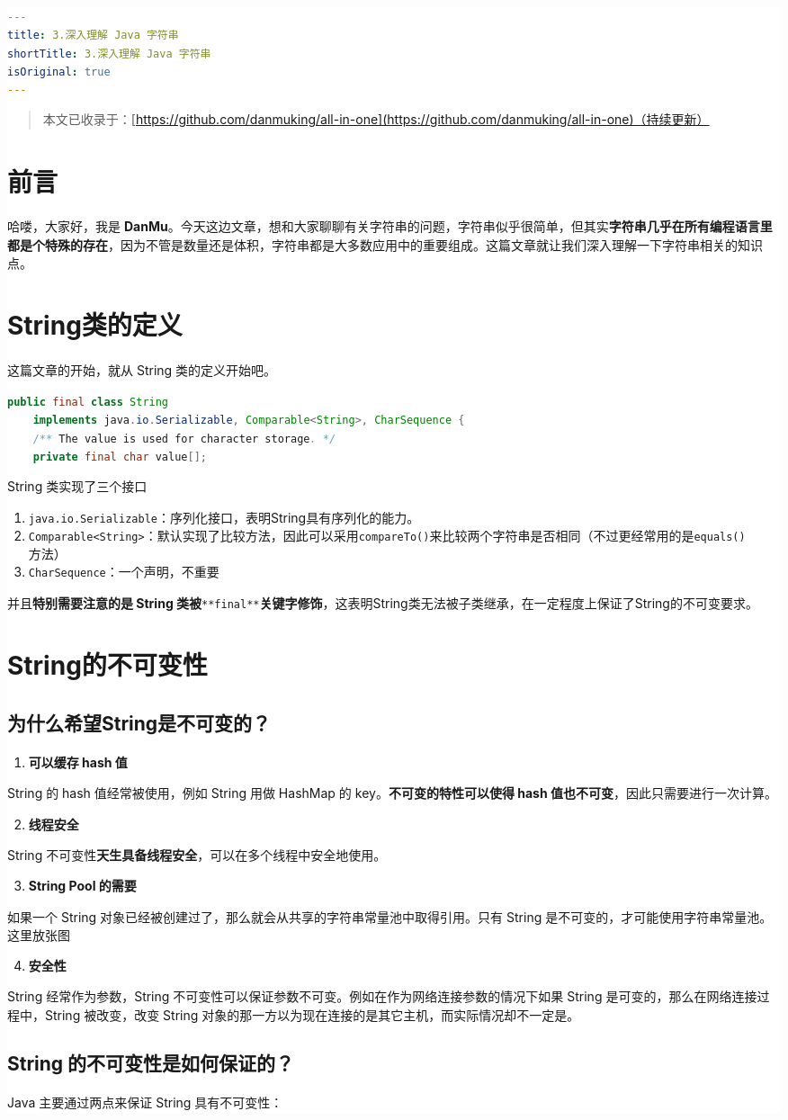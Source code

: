 ```yaml
---
title: 3.深入理解 Java 字符串
shortTitle: 3.深入理解 Java 字符串
isOriginal: true
---
```

> 本文已收录于：[https://github.com/danmuking/all-in-one](https://github.com/danmuking/all-in-one)（持续更新）

# 前言
哈喽，大家好，我是 **DanMu**。今天这边文章，想和大家聊聊有关字符串的问题，字符串似乎很简单，但其实**字符串几乎在所有编程语言里都是个特殊的存在**，因为不管是数量还是体积，字符串都是大多数应用中的重要组成。这篇文章就让我们深入理解一下字符串相关的知识点。
# String类的定义
这篇文章的开始，就从 String 类的定义开始吧。
```java
public final class String
    implements java.io.Serializable, Comparable<String>, CharSequence {
    /** The value is used for character storage. */
    private final char value[];
```
String 类实现了三个接口

1. `java.io.Serializable`：序列化接口，表明String具有序列化的能力。
2. `Comparable<String>`：默认实现了比较方法，因此可以采用`compareTo()`来比较两个字符串是否相同（不过更经常用的是`equals()`方法）
3. `CharSequence`：一个声明，不重要

并且**特别需要注意的是 String 类被**`**final**`**关键字修饰**，这表明String类无法被子类继承，在一定程度上保证了String的不可变要求。
# String的不可变性
## 为什么希望String是不可变的？

1. **可以缓存 hash 值**

String 的 hash 值经常被使用，例如 String 用做 HashMap 的 key。**不可变的特性可以使得 hash 值也不可变**，因此只需要进行一次计算。

2. **线程安全**

String 不可变性**天生具备线程安全**，可以在多个线程中安全地使用。

3. **String Pool 的需要**

如果一个 String 对象已经被创建过了，那么就会从共享的字符串常量池中取得引用。只有 String 是不可变的，才可能使用字符串常量池。
这里放张图

4. **安全性**

String 经常作为参数，String 不可变性可以保证参数不可变。例如在作为网络连接参数的情况下如果 String 是可变的，那么在网络连接过程中，String 被改变，改变 String 对象的那一方以为现在连接的是其它主机，而实际情况却不一定是。
## String 的不可变性是如何保证的？
Java 主要通过两点来保证 String 具有不可变性：
